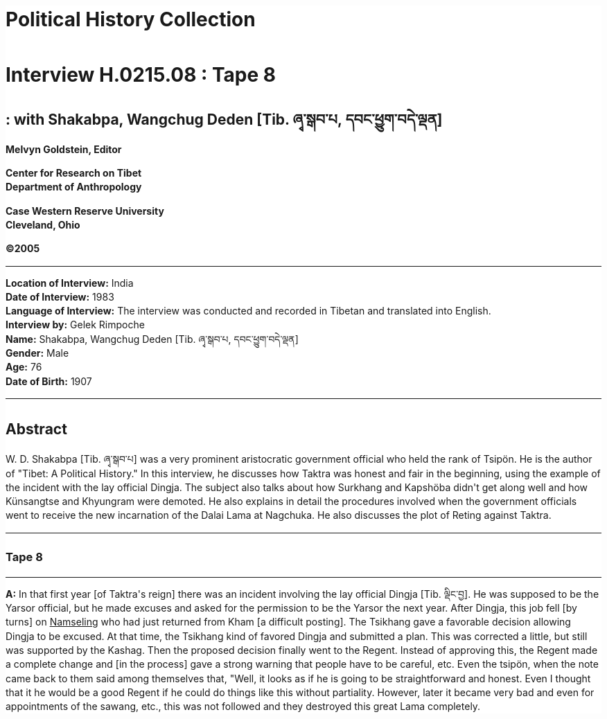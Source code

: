 # Political History Collection  
# Interview H.0215.08 : Tape 8  
##  : with Shakabpa, Wangchug Deden [Tib. ཞྭ་སྒབ་པ, དབང་ཕྱུག་བདེ་ལྡན]  
  
**Melvyn Goldstein, Editor**  

**Center for Research on Tibet**  
**Department of Anthropology**  

**Case Western Reserve University**  
**Cleveland, Ohio**  

**©2005**  

---  
**Location of Interview:** India  
**Date of Interview:** 1983  
**Language of Interview:** The interview was conducted and recorded in Tibetan and translated into English.  
**Interview by:** Gelek Rimpoche  
**Name:** Shakabpa, Wangchug Deden [Tib. ཞྭ་སྒབ་པ, དབང་ཕྱུག་བདེ་ལྡན]  
**Gender:** Male  
**Age:** 76  
**Date of Birth:** 1907  
  
---  
## Abstract  

 W. D. Shakabpa [Tib. ཞྭ་སྒབ་པ] was a very prominent aristocratic government official who held the rank of Tsipön. He is the author of "Tibet: A Political History." In this interview, he discusses how Taktra was honest and fair in the beginning, using the example of the incident with the lay official Dingja. The subject also talks about how Surkhang and Kapshöba didn't get along well and how Künsangtse and Khyungram were demoted. He also explains in detail the procedures involved when the government officials went to receive the new incarnation of the Dalai Lama at Nagchuka. He also discusses the plot of Reting against Taktra.   

---  
### Tape 8  

<audio controls>
<source src="https://tile.loc.gov/storage-services/service/asian/asiantoha/H_0215_08/H_0215_08.mp3" type="audio/mp3">
Your browser does not support the audio element.
</audio>  

---

**A:**  In that first year [of Taktra's reign] there was an incident involving the lay official Dingja [Tib. ལྡིང་བྱ]. He was supposed to be the Yarsor official, but he made excuses and asked for the permission to be the Yarsor the next year. After Dingja, this job fell [by turns] on <a href="#" data-tooltip="[tib. རྣམ་གསལ་གླིང]** The family name of a well-known aristocratic lay official.">Namseling</a> who had just returned from Kham [a difficult posting]. The Tsikhang gave a favorable decision allowing Dingja to be excused. At that time, the Tsikhang kind of favored Dingja and submitted a plan. This was corrected a little, but still was supported by the Kashag. Then the proposed decision finally went to the Regent. Instead of approving this, the Regent made a complete change and [in the process] gave a strong warning that people have to be careful, etc. Even the tsipön, when the note came back to them said among themselves that, "Well, it looks as if he is going to be straightforward and honest. Even I thought that it he would be a good Regent if he could do things like this without partiality. However, later it became very bad and even for appointments of the sawang, etc., this was not followed and they destroyed this great Lama completely.   
